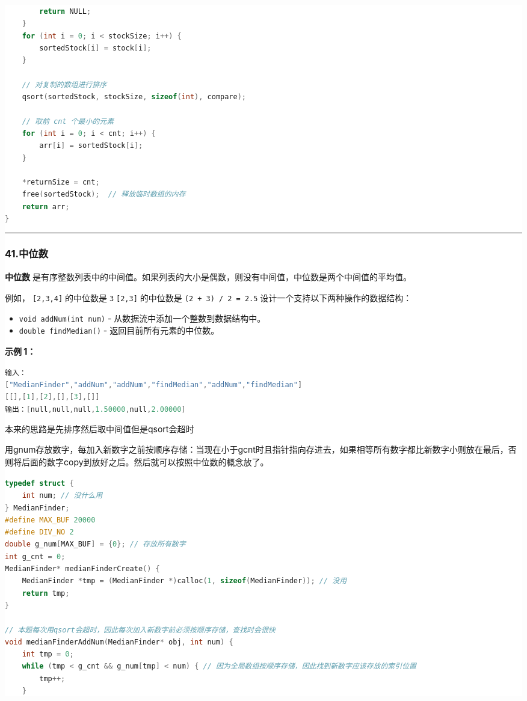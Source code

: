 ```c
        return NULL;
    }
    for (int i = 0; i < stockSize; i++) {
        sortedStock[i] = stock[i];
    }

    // 对复制的数组进行排序
    qsort(sortedStock, stockSize, sizeof(int), compare);

    // 取前 cnt 个最小的元素
    for (int i = 0; i < cnt; i++) {
        arr[i] = sortedStock[i];
    }

    *returnSize = cnt;
    free(sortedStock);  // 释放临时数组的内存
    return arr;
}
```

------

### 41.中位数

**中位数** 是有序整数列表中的中间值。如果列表的大小是偶数，则没有中间值，中位数是两个中间值的平均值。

例如，
`[2,3,4]` 的中位数是 `3`
`[2,3]` 的中位数是 `(2 + 3) / 2 = 2.5`
设计一个支持以下两种操作的数据结构：

- `void addNum(int num)` - 从数据流中添加一个整数到数据结构中。
- `double findMedian()` - 返回目前所有元素的中位数。

**示例 1：**

```c
输入：
["MedianFinder","addNum","addNum","findMedian","addNum","findMedian"]
[[],[1],[2],[],[3],[]]
输出：[null,null,null,1.50000,null,2.00000]
```



本来的思路是先排序然后取中间值但是qsort会超时

用gnum存放数字，每加入新数字之前按顺序存储：当现在小于gcnt时且指针指向存进去，如果相等所有数字都比新数字小则放在最后，否则将后面的数字copy到放好之后。然后就可以按照中位数的概念放了。

```c
typedef struct {
    int num; // 没什么用
} MedianFinder;
#define MAX_BUF 20000
#define DIV_NO 2
double g_num[MAX_BUF] = {0}; // 存放所有数字
int g_cnt = 0;
MedianFinder* medianFinderCreate() {
    MedianFinder *tmp = (MedianFinder *)calloc(1, sizeof(MedianFinder)); // 没用
    return tmp;
}

// 本题每次用qsort会超时，因此每次加入新数字前必须按顺序存储，查找时会很快
void medianFinderAddNum(MedianFinder* obj, int num) {
    int tmp = 0;
    while (tmp < g_cnt && g_num[tmp] < num) { // 因为全局数组按顺序存储，因此找到新数字应该存放的索引位置
        tmp++;
    }
```